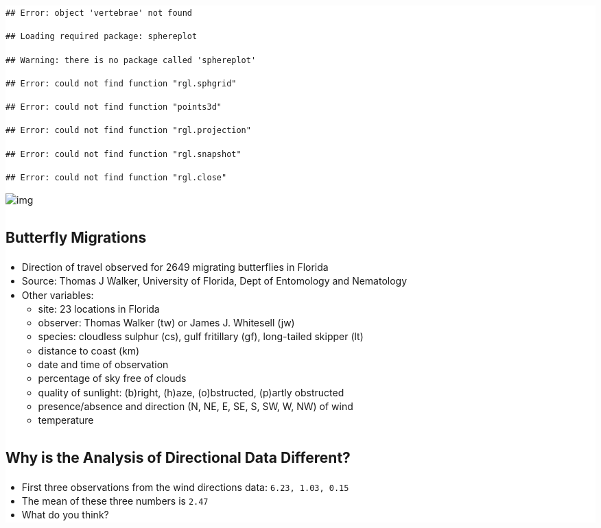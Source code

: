```
## Error: object 'vertebrae' not found
```

```
## Loading required package: sphereplot
```

```
## Warning: there is no package called 'sphereplot'
```

```
## Error: could not find function "rgl.sphgrid"
```

```
## Error: could not find function "points3d"
```

```
## Error: could not find function "rgl.projection"
```

```
## Error: could not find function "rgl.snapshot"
```

```
## Error: could not find function "rgl.close"
```
![img](Pictures/vertebraeOnSphere.png "Orientation of left superior facets for samples of 18 chimpanzees (red), 16 gorillas (green) and 19 humans (blue).")

## Butterfly Migrations

-   Direction of travel observed for 2649 migrating butterflies in
    Florida
-   Source: Thomas J Walker, University of Florida, Dept of Entomology
    and Nematology
-   Other variables:
    -   site: 23 locations in Florida
    -   observer: Thomas Walker (tw) or James J. Whitesell (jw)
    -   species: cloudless sulphur (cs), gulf fritillary (gf),
        long-tailed skipper (lt)
    -   distance to coast (km)
    -   date and time of observation
    -   percentage of sky free of clouds
    -   quality of sunlight: (b)right, (h)aze, (o)bstructed, (p)artly
        obstructed
    -   presence/absence and direction (N, NE, E, SE, S, SW, W, NW) of wind
    -   temperature

## Why is the Analysis of Directional Data Different?

-   First three observations from the wind directions data:
    `6.23, 1.03, 0.15`
-   The mean of these three numbers is
    `2.47`
-   What do you think?
